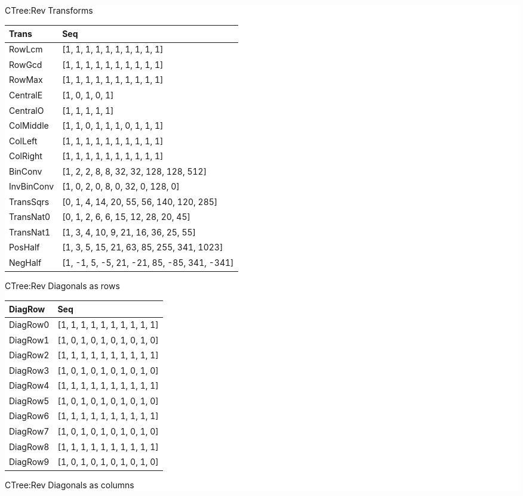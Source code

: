 CTree:Rev Transforms

| Trans      |   Seq  |
| :---       |  :---  |
| RowLcm     | [1, 1, 1, 1, 1, 1, 1, 1, 1, 1] |
| RowGcd     | [1, 1, 1, 1, 1, 1, 1, 1, 1, 1] |
| RowMax     | [1, 1, 1, 1, 1, 1, 1, 1, 1, 1] |
| CentralE   | [1, 0, 1, 0, 1] |
| CentralO   | [1, 1, 1, 1, 1] |
| ColMiddle  | [1, 1, 0, 1, 1, 1, 0, 1, 1, 1] |
| ColLeft    | [1, 1, 1, 1, 1, 1, 1, 1, 1, 1] |
| ColRight   | [1, 1, 1, 1, 1, 1, 1, 1, 1, 1] |
| BinConv    | [1, 2, 2, 8, 8, 32, 32, 128, 128, 512] |
| InvBinConv | [1, 0, 2, 0, 8, 0, 32, 0, 128, 0] |
| TransSqrs  | [0, 1, 4, 14, 20, 55, 56, 140, 120, 285] |
| TransNat0  | [0, 1, 2, 6, 6, 15, 12, 28, 20, 45] |
| TransNat1  | [1, 3, 4, 10, 9, 21, 16, 36, 25, 55] |
| PosHalf    | [1, 3, 5, 15, 21, 63, 85, 255, 341, 1023] |
| NegHalf    | [1, -1, 5, -5, 21, -21, 85, -85, 341, -341] |

CTree:Rev Diagonals as rows

| DiagRow  |   Seq  |
| :---     |  :---  |
| DiagRow0 | [1, 1, 1, 1, 1, 1, 1, 1, 1, 1]|
| DiagRow1 | [1, 0, 1, 0, 1, 0, 1, 0, 1, 0]|
| DiagRow2 | [1, 1, 1, 1, 1, 1, 1, 1, 1, 1]|
| DiagRow3 | [1, 0, 1, 0, 1, 0, 1, 0, 1, 0]|
| DiagRow4 | [1, 1, 1, 1, 1, 1, 1, 1, 1, 1]|
| DiagRow5 | [1, 0, 1, 0, 1, 0, 1, 0, 1, 0]|
| DiagRow6 | [1, 1, 1, 1, 1, 1, 1, 1, 1, 1]|
| DiagRow7 | [1, 0, 1, 0, 1, 0, 1, 0, 1, 0]|
| DiagRow8 | [1, 1, 1, 1, 1, 1, 1, 1, 1, 1]|
| DiagRow9 | [1, 0, 1, 0, 1, 0, 1, 0, 1, 0]|

CTree:Rev Diagonals as columns
